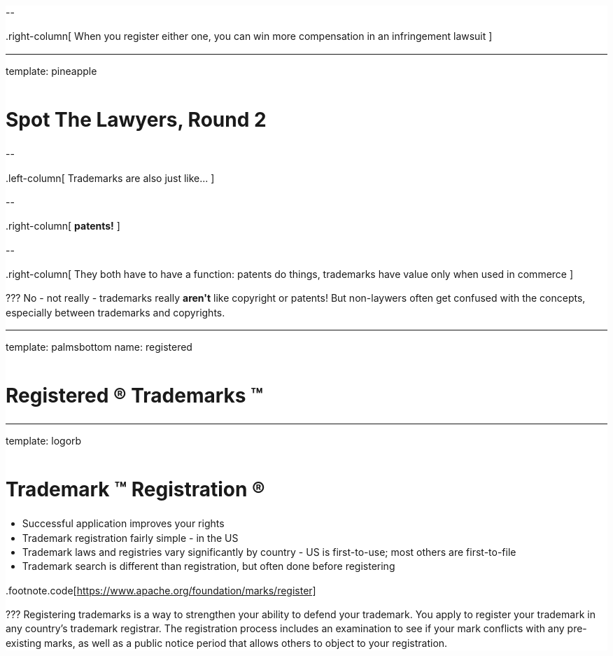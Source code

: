 --

.right-column[
When you register either one, you can win more compensation in an infringement lawsuit
]

---
template: pineapple
# Spot The Lawyers, Round 2

--

.left-column[
Trademarks are also just like...
]

--

.right-column[
**patents!**
]

--

.right-column[
They both have to have a function: patents do things, trademarks have value only when used in commerce
]

???
No - not really - trademarks really **aren't** like copyright or patents! 
But non-laywers often get confused with the concepts, especially between trademarks and copyrights.


---
template: palmsbottom
name: registered
# Registered ® Trademarks ™

---
template: logorb
# Trademark ™ Registration ®

- Successful application improves your rights
- Trademark registration fairly simple - in the US
- Trademark laws and registries vary significantly by country - US is first-to-use; most others are first-to-file
- Trademark search is different than registration, but often done before registering

.footnote.code[https://www.apache.org/foundation/marks/register]

???
Registering trademarks is a way to strengthen your ability to defend your trademark. You apply to register your trademark in any country’s trademark registrar. The registration process includes an examination to see if your mark conflicts with any pre-existing marks, as well as a public notice period that allows others to object to your registration.
